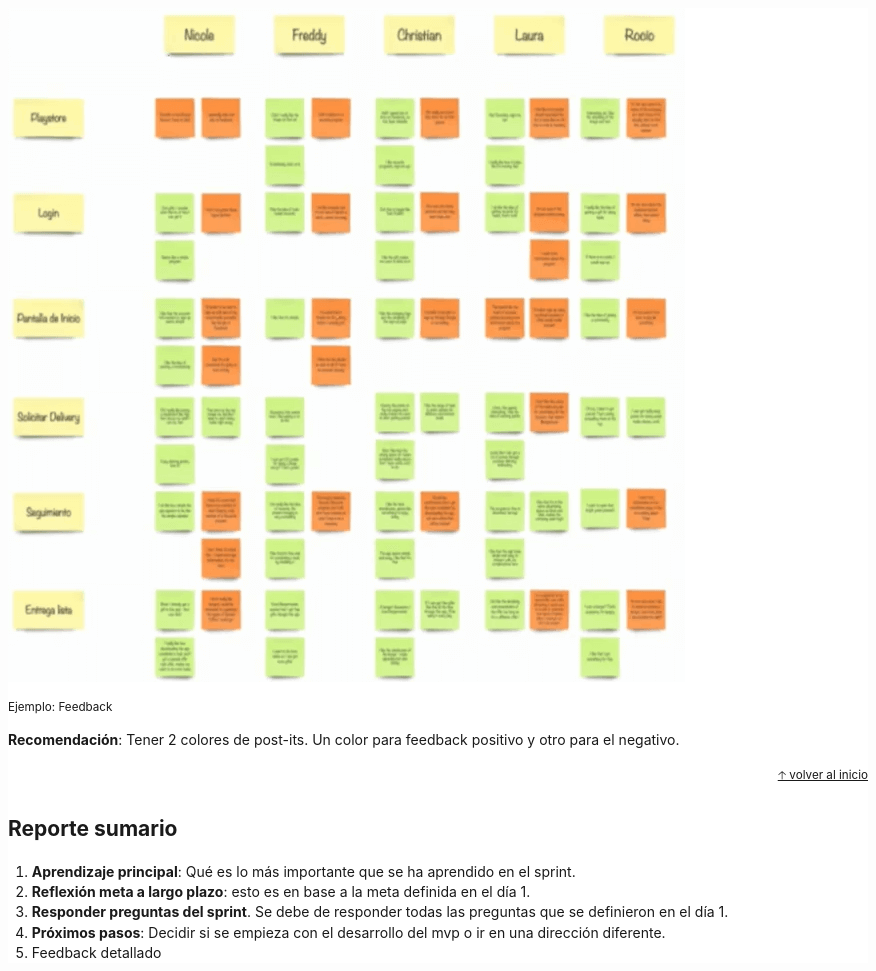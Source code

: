   <img src="img/feedback.png">
  <small><p>Ejemplo: Feedback</p></small>
</div>

**Recomendación**: Tener 2 colores de post-its. Un color para feedback positivo y otro para el negativo.

<div align="right">
  <small><a href="#tabla-de-contenido">🡡 volver al inicio</a></small>
</div>

## Reporte sumario

1. **Aprendizaje principal**: Qué es lo más importante que se ha aprendido en el sprint.
2. **Reflexión meta a largo plazo**: esto es en base a la meta definida en el día 1.
3. **Responder preguntas del sprint**. Se debe de responder todas las preguntas que se definieron en el día 1.
4. **Próximos pasos**: Decidir si se empieza con el desarrollo del mvp o ir en una dirección diferente.
5. Feedback detallado
